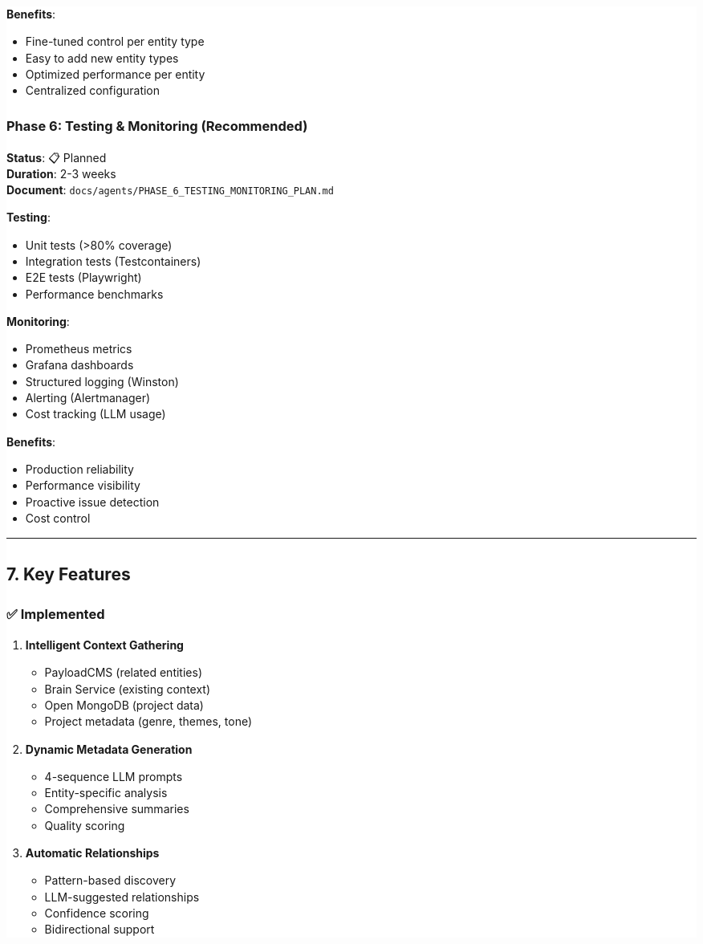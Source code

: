 **Benefits**:
- Fine-tuned control per entity type
- Easy to add new entity types
- Optimized performance per entity
- Centralized configuration

### Phase 6: Testing & Monitoring (Recommended)

**Status**: 📋 Planned  
**Duration**: 2-3 weeks  
**Document**: `docs/agents/PHASE_6_TESTING_MONITORING_PLAN.md`

**Testing**:
- Unit tests (>80% coverage)
- Integration tests (Testcontainers)
- E2E tests (Playwright)
- Performance benchmarks

**Monitoring**:
- Prometheus metrics
- Grafana dashboards
- Structured logging (Winston)
- Alerting (Alertmanager)
- Cost tracking (LLM usage)

**Benefits**:
- Production reliability
- Performance visibility
- Proactive issue detection
- Cost control

---

## 7. Key Features

### ✅ Implemented

1. **Intelligent Context Gathering**
   - PayloadCMS (related entities)
   - Brain Service (existing context)
   - Open MongoDB (project data)
   - Project metadata (genre, themes, tone)

2. **Dynamic Metadata Generation**
   - 4-sequence LLM prompts
   - Entity-specific analysis
   - Comprehensive summaries
   - Quality scoring

3. **Automatic Relationships**
   - Pattern-based discovery
   - LLM-suggested relationships
   - Confidence scoring
   - Bidirectional support

